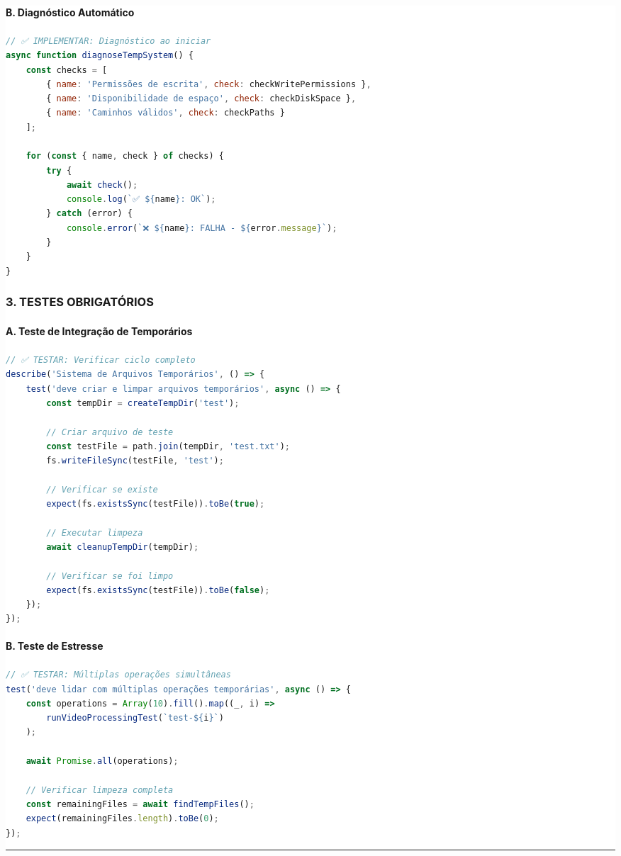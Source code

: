 #### **B. Diagnóstico Automático**
```javascript
// ✅ IMPLEMENTAR: Diagnóstico ao iniciar
async function diagnoseTempSystem() {
    const checks = [
        { name: 'Permissões de escrita', check: checkWritePermissions },
        { name: 'Disponibilidade de espaço', check: checkDiskSpace },
        { name: 'Caminhos válidos', check: checkPaths }
    ];

    for (const { name, check } of checks) {
        try {
            await check();
            console.log(`✅ ${name}: OK`);
        } catch (error) {
            console.error(`❌ ${name}: FALHA - ${error.message}`);
        }
    }
}
```

### 3. TESTES OBRIGATÓRIOS

#### **A. Teste de Integração de Temporários**
```javascript
// ✅ TESTAR: Verificar ciclo completo
describe('Sistema de Arquivos Temporários', () => {
    test('deve criar e limpar arquivos temporários', async () => {
        const tempDir = createTempDir('test');

        // Criar arquivo de teste
        const testFile = path.join(tempDir, 'test.txt');
        fs.writeFileSync(testFile, 'test');

        // Verificar se existe
        expect(fs.existsSync(testFile)).toBe(true);

        // Executar limpeza
        await cleanupTempDir(tempDir);

        // Verificar se foi limpo
        expect(fs.existsSync(testFile)).toBe(false);
    });
});
```

#### **B. Teste de Estresse**
```javascript
// ✅ TESTAR: Múltiplas operações simultâneas
test('deve lidar com múltiplas operações temporárias', async () => {
    const operations = Array(10).fill().map((_, i) =>
        runVideoProcessingTest(`test-${i}`)
    );

    await Promise.all(operations);

    // Verificar limpeza completa
    const remainingFiles = await findTempFiles();
    expect(remainingFiles.length).toBe(0);
});
```

---